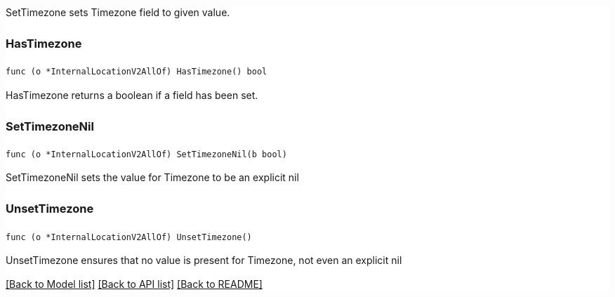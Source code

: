 SetTimezone sets Timezone field to given value.

### HasTimezone

`func (o *InternalLocationV2AllOf) HasTimezone() bool`

HasTimezone returns a boolean if a field has been set.

### SetTimezoneNil

`func (o *InternalLocationV2AllOf) SetTimezoneNil(b bool)`

 SetTimezoneNil sets the value for Timezone to be an explicit nil

### UnsetTimezone
`func (o *InternalLocationV2AllOf) UnsetTimezone()`

UnsetTimezone ensures that no value is present for Timezone, not even an explicit nil

[[Back to Model list]](../README.md#documentation-for-models) [[Back to API list]](../README.md#documentation-for-api-endpoints) [[Back to README]](../README.md)


